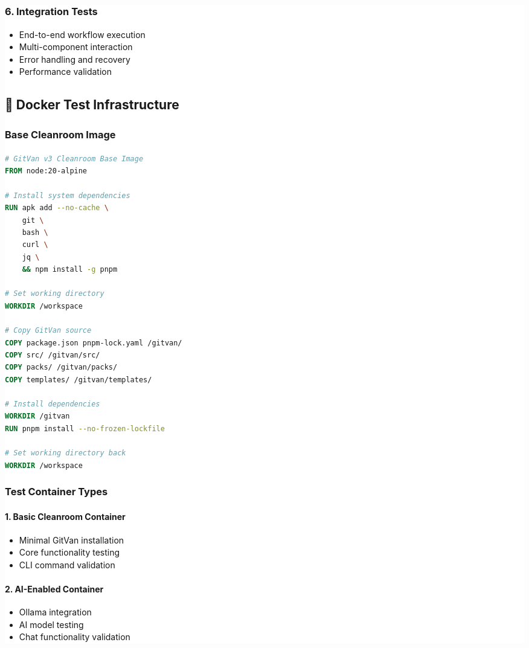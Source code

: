 ### 6. **Integration Tests**
- End-to-end workflow execution
- Multi-component interaction
- Error handling and recovery
- Performance validation

## 🐳 Docker Test Infrastructure

### Base Cleanroom Image
```dockerfile
# GitVan v3 Cleanroom Base Image
FROM node:20-alpine

# Install system dependencies
RUN apk add --no-cache \
    git \
    bash \
    curl \
    jq \
    && npm install -g pnpm

# Set working directory
WORKDIR /workspace

# Copy GitVan source
COPY package.json pnpm-lock.yaml /gitvan/
COPY src/ /gitvan/src/
COPY packs/ /gitvan/packs/
COPY templates/ /gitvan/templates/

# Install dependencies
WORKDIR /gitvan
RUN pnpm install --no-frozen-lockfile

# Set working directory back
WORKDIR /workspace
```

### Test Container Types

#### 1. **Basic Cleanroom Container**
- Minimal GitVan installation
- Core functionality testing
- CLI command validation

#### 2. **AI-Enabled Container**
- Ollama integration
- AI model testing
- Chat functionality validation
